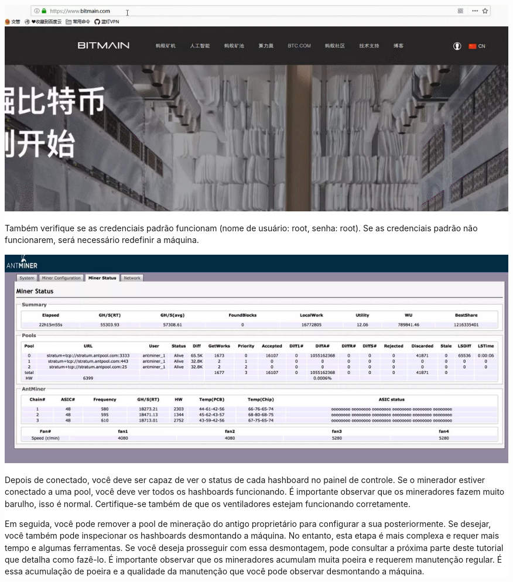 ![image](assets/guide-achat/8.webp)

Também verifique se as credenciais padrão funcionam (nome de usuário: root, senha: root). Se as credenciais padrão não funcionarem, será necessário redefinir a máquina.

![image](assets/guide-achat/9.webp)

Depois de conectado, você deve ser capaz de ver o status de cada hashboard no painel de controle. Se o minerador estiver conectado a uma pool, você deve ver todos os hashboards funcionando. É importante observar que os mineradores fazem muito barulho, isso é normal. Certifique-se também de que os ventiladores estejam funcionando corretamente.

Em seguida, você pode remover a pool de mineração do antigo proprietário para configurar a sua posteriormente. Se desejar, você também pode inspecionar os hashboards desmontando a máquina. No entanto, esta etapa é mais complexa e requer mais tempo e algumas ferramentas. Se você deseja prosseguir com essa desmontagem, pode consultar a próxima parte deste tutorial que detalha como fazê-lo. É importante observar que os mineradores acumulam muita poeira e requerem manutenção regular. É essa acumulação de poeira e a qualidade da manutenção que você pode observar desmontando a máquina.
